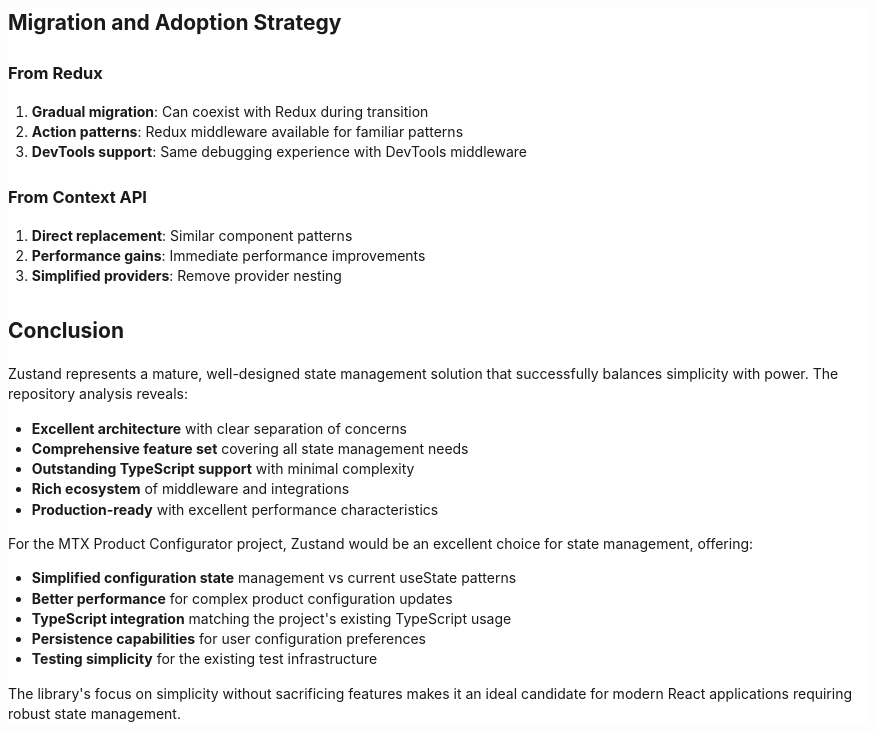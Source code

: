 ## Migration and Adoption Strategy

### From Redux
1. **Gradual migration**: Can coexist with Redux during transition
2. **Action patterns**: Redux middleware available for familiar patterns
3. **DevTools support**: Same debugging experience with DevTools middleware

### From Context API
1. **Direct replacement**: Similar component patterns
2. **Performance gains**: Immediate performance improvements
3. **Simplified providers**: Remove provider nesting

## Conclusion

Zustand represents a mature, well-designed state management solution that successfully balances simplicity with power. The repository analysis reveals:

- **Excellent architecture** with clear separation of concerns
- **Comprehensive feature set** covering all state management needs
- **Outstanding TypeScript support** with minimal complexity
- **Rich ecosystem** of middleware and integrations
- **Production-ready** with excellent performance characteristics

For the MTX Product Configurator project, Zustand would be an excellent choice for state management, offering:
- **Simplified configuration state** management vs current useState patterns
- **Better performance** for complex product configuration updates
- **TypeScript integration** matching the project's existing TypeScript usage
- **Persistence capabilities** for user configuration preferences
- **Testing simplicity** for the existing test infrastructure

The library's focus on simplicity without sacrificing features makes it an ideal candidate for modern React applications requiring robust state management.